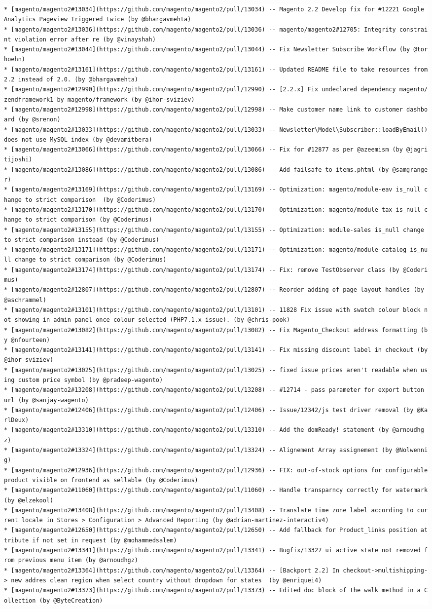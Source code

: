     * [magento/magento2#13034](https://github.com/magento/magento2/pull/13034) -- Magento 2.2 Develop fix for #12221 Google Analytics Pageview Triggered twice (by @bhargavmehta)
    * [magento/magento2#13036](https://github.com/magento/magento2/pull/13036) -- magento/magento2#12705: Integrity constraint violation error after re (by @vinayshah)
    * [magento/magento2#13044](https://github.com/magento/magento2/pull/13044) -- Fix Newsletter Subscribe Workflow (by @torhoehn)
    * [magento/magento2#13161](https://github.com/magento/magento2/pull/13161) -- Updated README file to take resources from 2.2 instead of 2.0. (by @bhargavmehta)
    * [magento/magento2#12990](https://github.com/magento/magento2/pull/12990) -- [2.2.x] Fix undeclared dependency magento/zendframework1 by magento/framework (by @ihor-sviziev)
    * [magento/magento2#12998](https://github.com/magento/magento2/pull/12998) -- Make customer name link to customer dashboard (by @srenon)
    * [magento/magento2#13033](https://github.com/magento/magento2/pull/13033) -- Newsletter\Model\Subscriber::loadByEmail() does not use MySQL index (by @devamitbera)
    * [magento/magento2#13066](https://github.com/magento/magento2/pull/13066) -- Fix for #12877 as per @azeemism (by @jagritijoshi)
    * [magento/magento2#13086](https://github.com/magento/magento2/pull/13086) -- Add failsafe to items.phtml (by @samgranger)
    * [magento/magento2#13169](https://github.com/magento/magento2/pull/13169) -- Optimization: magento/module-eav is_null change to strict comparison  (by @Coderimus)
    * [magento/magento2#13170](https://github.com/magento/magento2/pull/13170) -- Optimization: magento/module-tax is_null change to strict comparison (by @Coderimus)
    * [magento/magento2#13155](https://github.com/magento/magento2/pull/13155) -- Optimization: module-sales is_null change to strict comparison instead (by @Coderimus)
    * [magento/magento2#13171](https://github.com/magento/magento2/pull/13171) -- Optimization: magento/module-catalog is_null change to strict comparison (by @Coderimus)
    * [magento/magento2#13174](https://github.com/magento/magento2/pull/13174) -- Fix: remove TestObserver class (by @Coderimus)
    * [magento/magento2#12807](https://github.com/magento/magento2/pull/12807) -- Reorder adding of page layout handles (by @aschrammel)
    * [magento/magento2#13101](https://github.com/magento/magento2/pull/13101) -- 11828 Fix issue with swatch colour block not showing in admin panel once colour selected (PHP7.1.x issue). (by @chris-pook)
    * [magento/magento2#13082](https://github.com/magento/magento2/pull/13082) -- Fix Magento_Checkout address formatting (by @nfourteen)
    * [magento/magento2#13141](https://github.com/magento/magento2/pull/13141) -- Fix missing discount label in checkout (by @ihor-sviziev)
    * [magento/magento2#13025](https://github.com/magento/magento2/pull/13025) -- fixed issue prices aren't readable when using custom price symbol (by @pradeep-wagento)
    * [magento/magento2#13208](https://github.com/magento/magento2/pull/13208) -- #12714 - pass parameter for export button url (by @sanjay-wagento)
    * [magento/magento2#12406](https://github.com/magento/magento2/pull/12406) -- Issue/12342/js test driver removal (by @KarlDeux)
    * [magento/magento2#13310](https://github.com/magento/magento2/pull/13310) -- Add the domReady! statement (by @arnoudhgz)
    * [magento/magento2#13324](https://github.com/magento/magento2/pull/13324) -- Alignement Array assignement (by @Nolwennig)
    * [magento/magento2#12936](https://github.com/magento/magento2/pull/12936) -- FIX: out-of-stock options for configurable product visible on frontend as sellable (by @Coderimus)
    * [magento/magento2#11060](https://github.com/magento/magento2/pull/11060) -- Handle transparncy correctly for watermark (by @elzekool)
    * [magento/magento2#13408](https://github.com/magento/magento2/pull/13408) -- Translate time zone label according to current locale in Stores > Configuration > Advanced Reporting (by @adrian-martinez-interactiv4)
    * [magento/magento2#12650](https://github.com/magento/magento2/pull/12650) -- Add fallback for Product_links position attribute if not set in request (by @mohammedsalem)
    * [magento/magento2#13341](https://github.com/magento/magento2/pull/13341) -- Bugfix/13327 ui active state not removed from previous menu item (by @arnoudhgz)
    * [magento/magento2#13364](https://github.com/magento/magento2/pull/13364) -- [Backport 2.2] In checkout->multishipping-> new addres clean region when select country without dropdown for states  (by @enriquei4)
    * [magento/magento2#13373](https://github.com/magento/magento2/pull/13373) -- Edited doc block of the walk method in a Collection (by @ByteCreation)